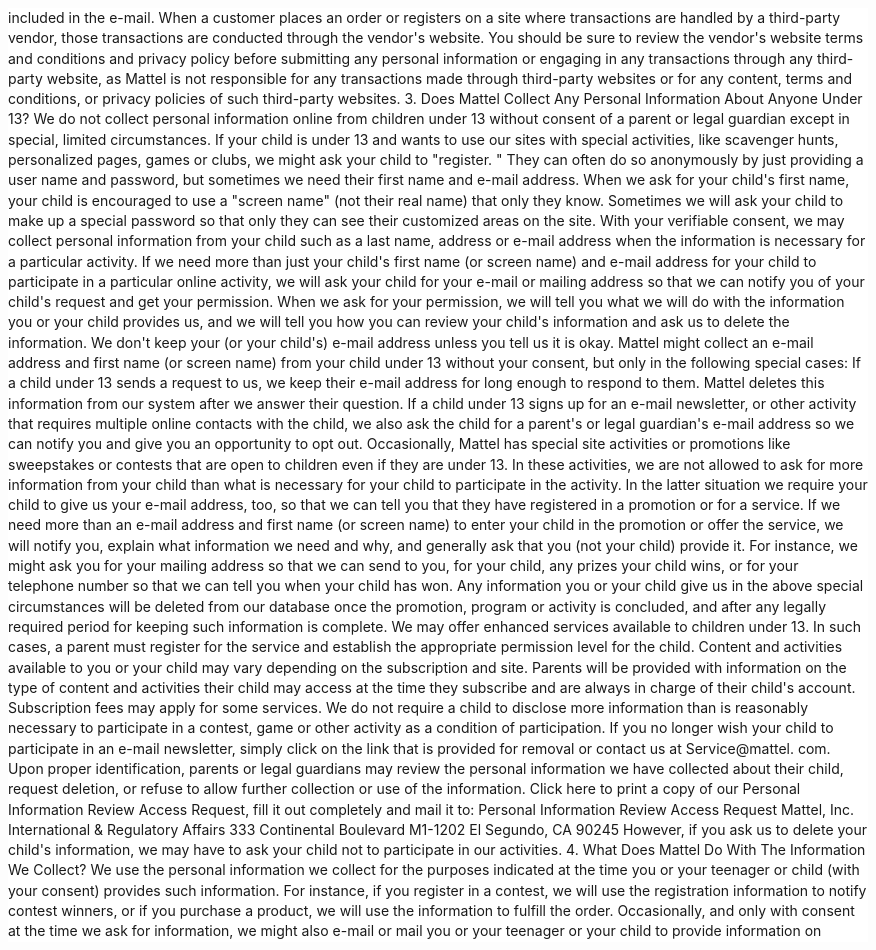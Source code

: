 included in the e-mail. When a customer places an order or registers on a site where transactions are handled by a third-party vendor, those transactions are conducted through the vendor's website. You should be sure to review the vendor's website terms and conditions and privacy policy before submitting any personal information or engaging in any transactions through any third-party website, as Mattel is not responsible for any transactions made through third-party websites or for any content, terms and conditions, or privacy policies of such third-party websites. 3. Does Mattel Collect Any Personal Information About Anyone Under 13? We do not collect personal information online from children under 13 without consent of a parent or legal guardian except in special, limited circumstances. If your child is under 13 and wants to use our sites with special activities, like scavenger hunts, personalized pages, games or clubs, we might ask your child to "register. " They can often do so anonymously by just providing a user name and password, but sometimes we need their first name and e-mail address. When we ask for your child's first name, your child is encouraged to use a "screen name" (not their real name) that only they know. Sometimes we will ask your child to make up a special password so that only they can see their customized areas on the site. With your verifiable consent, we may collect personal information from your child such as a last name, address or e-mail address when the information is necessary for a particular activity. If we need more than just your child's first name (or screen name) and e-mail address for your child to participate in a particular online activity, we will ask your child for your e-mail or mailing address so that we can notify you of your child's request and get your permission. When we ask for your permission, we will tell you what we will do with the information you or your child provides us, and we will tell you how you can review your child's information and ask us to delete the information. We don't keep your (or your child's) e-mail address unless you tell us it is okay. Mattel might collect an e-mail address and first name (or screen name) from your child under 13 without your consent, but only in the following special cases: If a child under 13 sends a request to us, we keep their e-mail address for long enough to respond to them. Mattel deletes this information from our system after we answer their question. If a child under 13 signs up for an e-mail newsletter, or other activity that requires multiple online contacts with the child, we also ask the child for a parent's or legal guardian's e-mail address so we can notify you and give you an opportunity to opt out. Occasionally, Mattel has special site activities or promotions like sweepstakes or contests that are open to children even if they are under 13. In these activities, we are not allowed to ask for more information from your child than what is necessary for your child to participate in the activity. In the latter situation we require your child to give us your e-mail address, too, so that we can tell you that they have registered in a promotion or for a service. If we need more than an e-mail address and first name (or screen name) to enter your child in the promotion or offer the service, we will notify you, explain what information we need and why, and generally ask that you (not your child) provide it. For instance, we might ask you for your mailing address so that we can send to you, for your child, any prizes your child wins, or for your telephone number so that we can tell you when your child has won. Any information you or your child give us in the above special circumstances will be deleted from our database once the promotion, program or activity is concluded, and after any legally required period for keeping such information is complete. We may offer enhanced services available to children under 13. In such cases, a parent must register for the service and establish the appropriate permission level for the child. Content and activities available to you or your child may vary depending on the subscription and site. Parents will be provided with information on the type of content and activities their child may access at the time they subscribe and are always in charge of their child's account. Subscription fees may apply for some services. We do not require a child to disclose more information than is reasonably necessary to participate in a contest, game or other activity as a condition of participation. If you no longer wish your child to participate in an e-mail newsletter, simply click on the link that is provided for removal or contact us at Service@mattel. com. Upon proper identification, parents or legal guardians may review the personal information we have collected about their child, request deletion, or refuse to allow further collection or use of the information. Click here to print a copy of our Personal Information Review Access Request, fill it out completely and mail it to: Personal Information Review Access Request Mattel, Inc. International & Regulatory Affairs 333 Continental Boulevard M1-1202 El Segundo, CA 90245 However, if you ask us to delete your child's information, we may have to ask your child not to participate in our activities. 4. What Does Mattel Do With The Information We Collect? We use the personal information we collect for the purposes indicated at the time you or your teenager or child (with your consent) provides such information. For instance, if you register in a contest, we will use the registration information to notify contest winners, or if you purchase a product, we will use the information to fulfill the order. Occasionally, and only with consent at the time we ask for information, we might also e-mail or mail you or your teenager or your child to provide information on